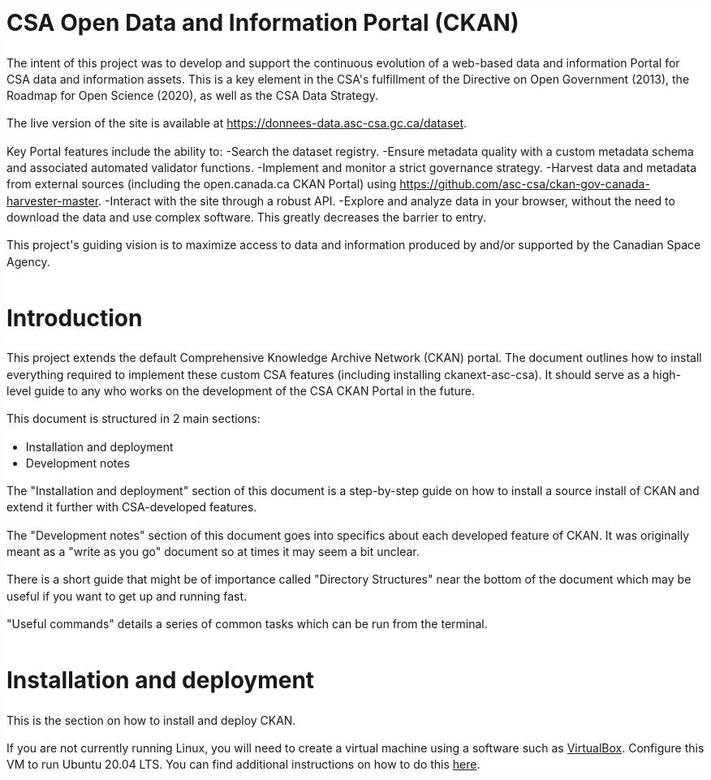 ﻿
# CSA Open Data and Information Portal (CKAN)  
The intent of this project was to develop and support the continuous evolution of a web-based data and information Portal for CSA data and information assets. This is a key element in the CSA's fulfillment of the Directive on Open Government (2013), the Roadmap for Open Science (2020), as well as the CSA Data Strategy.

The live version of the site is available at https://donnees-data.asc-csa.gc.ca/dataset.

Key Portal features include the ability to:
 -Search the dataset registry.
 -Ensure metadata quality with a custom metadata schema and associated automated validator functions.
 -Implement and monitor a strict governance strategy.
 -Harvest data and metadata from external sources (including the open.canada.ca CKAN Portal) using https://github.com/asc-csa/ckan-gov-canada-harvester-master.
 -Interact with the site through a robust API.
 -Explore and analyze data in your browser, without the need to download the data and use complex software. This greatly decreases the barrier to entry.

 This project's guiding vision is to maximize access to data and information produced by and/or supported by the Canadian Space Agency.


# Introduction  
This project extends the default Comprehensive Knowledge Archive Network (CKAN) portal. The document outlines how to install everything required to implement these custom CSA features (including installing ckanext-asc-csa). It should serve as a high-level guide to any who works on the development of the CSA CKAN Portal in the future.

This document is structured in 2 main sections:  
- Installation and deployment  
- Development notes  

The "Installation and deployment" section of this document is a step-by-step guide on how to install a source install of CKAN and extend it further with CSA-developed features.  

The "Development notes" section of this document goes into specifics about each developed feature of CKAN. It was originally meant as a "write as you go" document so at times it may seem a bit unclear.

There is a short guide that might be of importance called "Directory Structures" near the bottom of the document which may be useful if you want to get up and running fast.  

"Useful commands" details a series of common tasks which can be run from the terminal.  

#  Installation and deployment  
This is the section on how to install and deploy CKAN.    

If you are not currently running Linux, you will need to create a virtual machine using a software such as [VirtualBox](https://www.virtualbox.org/). Configure this VM to run Ubuntu 20.04 LTS. You can find additional instructions on how to do this [here](https://www.wikihow.com/Install-Ubuntu-on-VirtualBox).  
